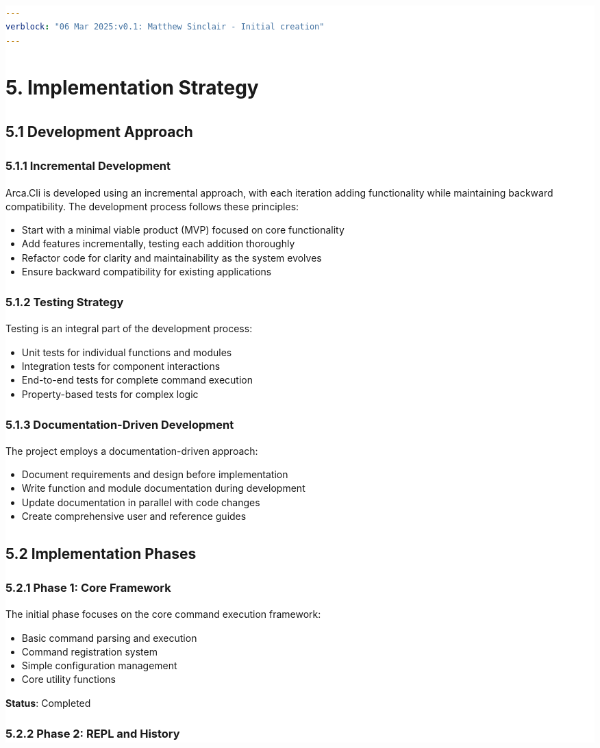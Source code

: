 ```yaml
---
verblock: "06 Mar 2025:v0.1: Matthew Sinclair - Initial creation"
---
```

# 5. Implementation Strategy

## 5.1 Development Approach

### 5.1.1 Incremental Development

Arca.Cli is developed using an incremental approach, with each iteration adding functionality while maintaining backward compatibility. The development process follows these principles:

- Start with a minimal viable product (MVP) focused on core functionality
- Add features incrementally, testing each addition thoroughly
- Refactor code for clarity and maintainability as the system evolves
- Ensure backward compatibility for existing applications

### 5.1.2 Testing Strategy

Testing is an integral part of the development process:

- Unit tests for individual functions and modules
- Integration tests for component interactions
- End-to-end tests for complete command execution
- Property-based tests for complex logic

### 5.1.3 Documentation-Driven Development

The project employs a documentation-driven approach:

- Document requirements and design before implementation
- Write function and module documentation during development
- Update documentation in parallel with code changes
- Create comprehensive user and reference guides

## 5.2 Implementation Phases

### 5.2.1 Phase 1: Core Framework

The initial phase focuses on the core command execution framework:

- Basic command parsing and execution
- Command registration system
- Simple configuration management
- Core utility functions

**Status**: Completed

### 5.2.2 Phase 2: REPL and History
